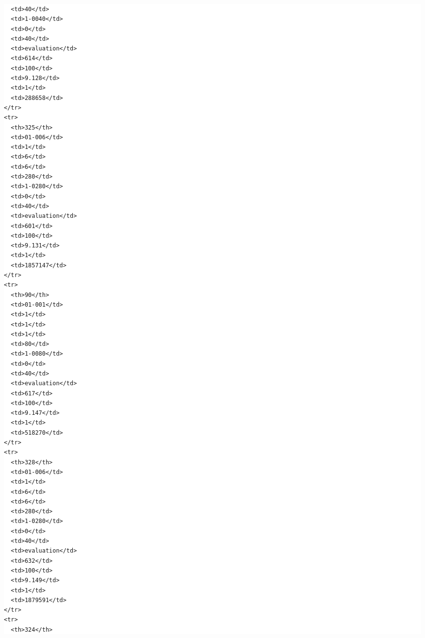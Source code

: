       <td>40</td>
      <td>1-0040</td>
      <td>0</td>
      <td>40</td>
      <td>evaluation</td>
      <td>614</td>
      <td>100</td>
      <td>9.128</td>
      <td>1</td>
      <td>288658</td>
    </tr>
    <tr>
      <th>325</th>
      <td>01-006</td>
      <td>1</td>
      <td>6</td>
      <td>6</td>
      <td>280</td>
      <td>1-0280</td>
      <td>0</td>
      <td>40</td>
      <td>evaluation</td>
      <td>601</td>
      <td>100</td>
      <td>9.131</td>
      <td>1</td>
      <td>1857147</td>
    </tr>
    <tr>
      <th>90</th>
      <td>01-001</td>
      <td>1</td>
      <td>1</td>
      <td>1</td>
      <td>80</td>
      <td>1-0080</td>
      <td>0</td>
      <td>40</td>
      <td>evaluation</td>
      <td>617</td>
      <td>100</td>
      <td>9.147</td>
      <td>1</td>
      <td>518270</td>
    </tr>
    <tr>
      <th>328</th>
      <td>01-006</td>
      <td>1</td>
      <td>6</td>
      <td>6</td>
      <td>280</td>
      <td>1-0280</td>
      <td>0</td>
      <td>40</td>
      <td>evaluation</td>
      <td>632</td>
      <td>100</td>
      <td>9.149</td>
      <td>1</td>
      <td>1879591</td>
    </tr>
    <tr>
      <th>324</th>
